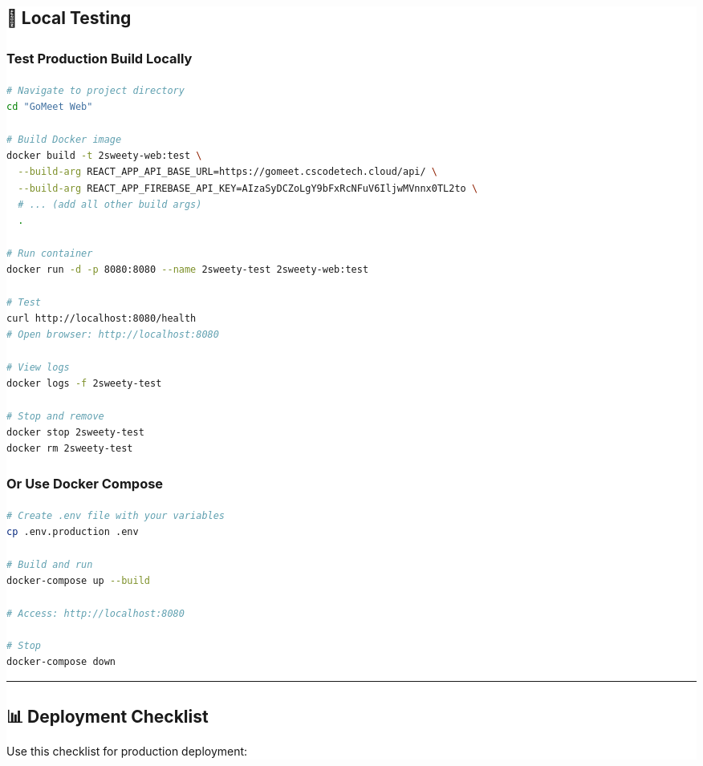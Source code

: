 
## 🔧 Local Testing

### Test Production Build Locally

```bash
# Navigate to project directory
cd "GoMeet Web"

# Build Docker image
docker build -t 2sweety-web:test \
  --build-arg REACT_APP_API_BASE_URL=https://gomeet.cscodetech.cloud/api/ \
  --build-arg REACT_APP_FIREBASE_API_KEY=AIzaSyDCZoLgY9bFxRcNFuV6IljwMVnnx0TL2to \
  # ... (add all other build args)
  .

# Run container
docker run -d -p 8080:8080 --name 2sweety-test 2sweety-web:test

# Test
curl http://localhost:8080/health
# Open browser: http://localhost:8080

# View logs
docker logs -f 2sweety-test

# Stop and remove
docker stop 2sweety-test
docker rm 2sweety-test
```

### Or Use Docker Compose

```bash
# Create .env file with your variables
cp .env.production .env

# Build and run
docker-compose up --build

# Access: http://localhost:8080

# Stop
docker-compose down
```

---

## 📊 Deployment Checklist

Use this checklist for production deployment:

